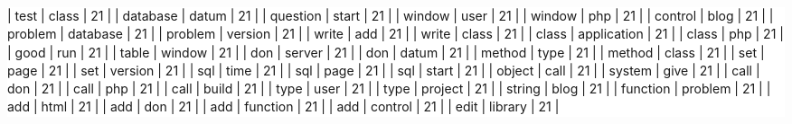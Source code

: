 | test | class | 21 |
| database | datum | 21 |
| question | start | 21 |
| window | user | 21 |
| window | php | 21 |
| control | blog | 21 |
| problem | database | 21 |
| problem | version | 21 |
| write | add | 21 |
| write | class | 21 |
| class | application | 21 |
| class | php | 21 |
| good | run | 21 |
| table | window | 21 |
| don | server | 21 |
| don | datum | 21 |
| method | type | 21 |
| method | class | 21 |
| set | page | 21 |
| set | version | 21 |
| sql | time | 21 |
| sql | page | 21 |
| sql | start | 21 |
| object | call | 21 |
| system | give | 21 |
| call | don | 21 |
| call | php | 21 |
| call | build | 21 |
| type | user | 21 |
| type | project | 21 |
| string | blog | 21 |
| function | problem | 21 |
| add | html | 21 |
| add | don | 21 |
| add | function | 21 |
| add | control | 21 |
| edit | library | 21 |